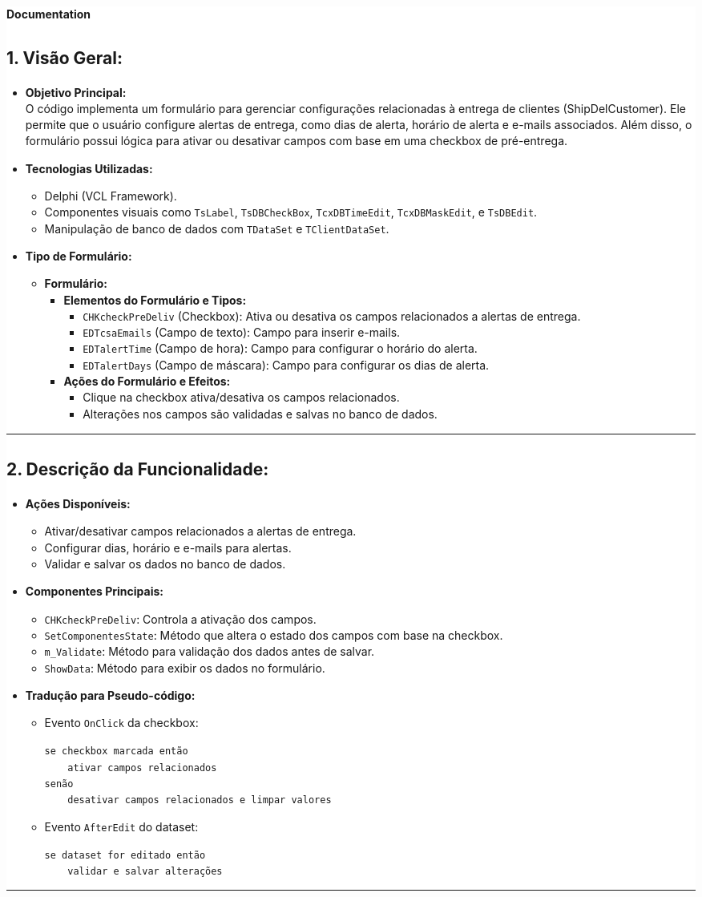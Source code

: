 

#### **Documentation**

## 1. Visão Geral:

* **Objetivo Principal:**  
  O código implementa um formulário para gerenciar configurações relacionadas à entrega de clientes (ShipDelCustomer). Ele permite que o usuário configure alertas de entrega, como dias de alerta, horário de alerta e e-mails associados. Além disso, o formulário possui lógica para ativar ou desativar campos com base em uma checkbox de pré-entrega.

* **Tecnologias Utilizadas:**  
  - Delphi (VCL Framework).
  - Componentes visuais como `TsLabel`, `TsDBCheckBox`, `TcxDBTimeEdit`, `TcxDBMaskEdit`, e `TsDBEdit`.
  - Manipulação de banco de dados com `TDataSet` e `TClientDataSet`.

* **Tipo de Formulário:**  
  - **Formulário:**  
    - **Elementos do Formulário e Tipos:**  
      - `CHKcheckPreDeliv` (Checkbox): Ativa ou desativa os campos relacionados a alertas de entrega.  
      - `EDTcsaEmails` (Campo de texto): Campo para inserir e-mails.  
      - `EDTalertTime` (Campo de hora): Campo para configurar o horário do alerta.  
      - `EDTalertDays` (Campo de máscara): Campo para configurar os dias de alerta.  
    - **Ações do Formulário e Efeitos:**  
      - Clique na checkbox ativa/desativa os campos relacionados.  
      - Alterações nos campos são validadas e salvas no banco de dados.

---

## 2. Descrição da Funcionalidade:

* **Ações Disponíveis:**  
  - Ativar/desativar campos relacionados a alertas de entrega.  
  - Configurar dias, horário e e-mails para alertas.  
  - Validar e salvar os dados no banco de dados.

* **Componentes Principais:**  
  - `CHKcheckPreDeliv`: Controla a ativação dos campos.  
  - `SetComponentesState`: Método que altera o estado dos campos com base na checkbox.  
  - `m_Validate`: Método para validação dos dados antes de salvar.  
  - `ShowData`: Método para exibir os dados no formulário.

* **Tradução para Pseudo-código:**  
  - Evento `OnClick` da checkbox:  
    ```pseudo
    se checkbox marcada então
        ativar campos relacionados
    senão
        desativar campos relacionados e limpar valores
    ```
  - Evento `AfterEdit` do dataset:  
    ```pseudo
    se dataset for editado então
        validar e salvar alterações
    ```

---